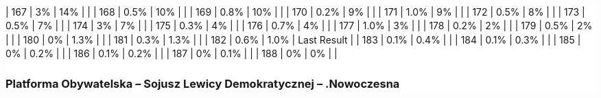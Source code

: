 | 167 | 3% | 14% |  |
| 168 | 0.5% | 10% |  |
| 169 | 0.8% | 10% |  |
| 170 | 0.2% | 9% |  |
| 171 | 1.0% | 9% |  |
| 172 | 0.5% | 8% |  |
| 173 | 0.5% | 7% |  |
| 174 | 3% | 7% |  |
| 175 | 0.3% | 4% |  |
| 176 | 0.7% | 4% |  |
| 177 | 1.0% | 3% |  |
| 178 | 0.2% | 2% |  |
| 179 | 0.5% | 2% |  |
| 180 | 0% | 1.3% |  |
| 181 | 0.3% | 1.3% |  |
| 182 | 0.6% | 1.0% | Last Result |
| 183 | 0.1% | 0.4% |  |
| 184 | 0.1% | 0.3% |  |
| 185 | 0% | 0.2% |  |
| 186 | 0.1% | 0.2% |  |
| 187 | 0% | 0.1% |  |
| 188 | 0% | 0% |  |

### Platforma Obywatelska – Sojusz Lewicy Demokratycznej – .Nowoczesna
